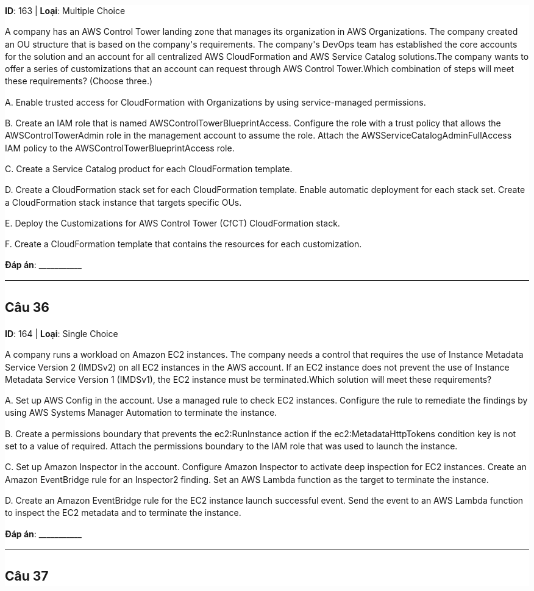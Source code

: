 **ID**: 163 | **Loại**: Multiple Choice

A company has an AWS Control Tower landing zone that manages its organization in AWS Organizations. The company created an OU structure that is based on the company's requirements. The company's DevOps team has established the core accounts for the solution and an account for all centralized AWS CloudFormation and AWS Service Catalog solutions.The company wants to offer a series of customizations that an account can request through AWS Control Tower.Which combination of steps will meet these requirements? (Choose three.)

A. Enable trusted access for CloudFormation with Organizations by using service-managed permissions.

B. Create an IAM role that is named AWSControlTowerBlueprintAccess. Configure the role with a trust policy that allows the AWSControlTowerAdmin role in the management account to assume the role. Attach the AWSServiceCatalogAdminFullAccess IAM policy to the AWSControlTowerBlueprintAccess role.

C. Create a Service Catalog product for each CloudFormation template.

D. Create a CloudFormation stack set for each CloudFormation template. Enable automatic deployment for each stack set. Create a CloudFormation stack instance that targets specific OUs.

E. Deploy the Customizations for AWS Control Tower (CfCT) CloudFormation stack.

F. Create a CloudFormation template that contains the resources for each customization.

**Đáp án**: ___________

---

## Câu 36

**ID**: 164 | **Loại**: Single Choice

A company runs a workload on Amazon EC2 instances. The company needs a control that requires the use of Instance Metadata Service Version 2 (IMDSv2) on all EC2 instances in the AWS account. If an EC2 instance does not prevent the use of Instance Metadata Service Version 1 (IMDSv1), the EC2 instance must be terminated.Which solution will meet these requirements?

A. Set up AWS Config in the account. Use a managed rule to check EC2 instances. Configure the rule to remediate the findings by using AWS Systems Manager Automation to terminate the instance.

B. Create a permissions boundary that prevents the ec2:RunInstance action if the ec2:MetadataHttpTokens condition key is not set to a value of required. Attach the permissions boundary to the IAM role that was used to launch the instance.

C. Set up Amazon Inspector in the account. Configure Amazon Inspector to activate deep inspection for EC2 instances. Create an Amazon EventBridge rule for an Inspector2 finding. Set an AWS Lambda function as the target to terminate the instance.

D. Create an Amazon EventBridge rule for the EC2 instance launch successful event. Send the event to an AWS Lambda function to inspect the EC2 metadata and to terminate the instance.

**Đáp án**: ___________

---

## Câu 37
